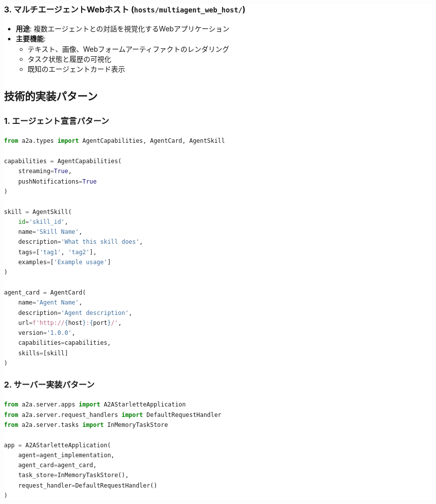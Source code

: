 ### 3. マルチエージェントWebホスト (`hosts/multiagent_web_host/`)
- **用途**: 複数エージェントとの対話を視覚化するWebアプリケーション
- **主要機能**:
  - テキスト、画像、Webフォームアーティファクトのレンダリング
  - タスク状態と履歴の可視化
  - 既知のエージェントカード表示

## 技術的実装パターン

### 1. エージェント宣言パターン
```python
from a2a.types import AgentCapabilities, AgentCard, AgentSkill

capabilities = AgentCapabilities(
    streaming=True,
    pushNotifications=True
)

skill = AgentSkill(
    id='skill_id',
    name='Skill Name',
    description='What this skill does',
    tags=['tag1', 'tag2'],
    examples=['Example usage']
)

agent_card = AgentCard(
    name='Agent Name',
    description='Agent description',
    url=f'http://{host}:{port}/',
    version='1.0.0',
    capabilities=capabilities,
    skills=[skill]
)
```

### 2. サーバー実装パターン
```python
from a2a.server.apps import A2AStarletteApplication
from a2a.server.request_handlers import DefaultRequestHandler
from a2a.server.tasks import InMemoryTaskStore

app = A2AStarletteApplication(
    agent=agent_implementation,
    agent_card=agent_card,
    task_store=InMemoryTaskStore(),
    request_handler=DefaultRequestHandler()
)
```

